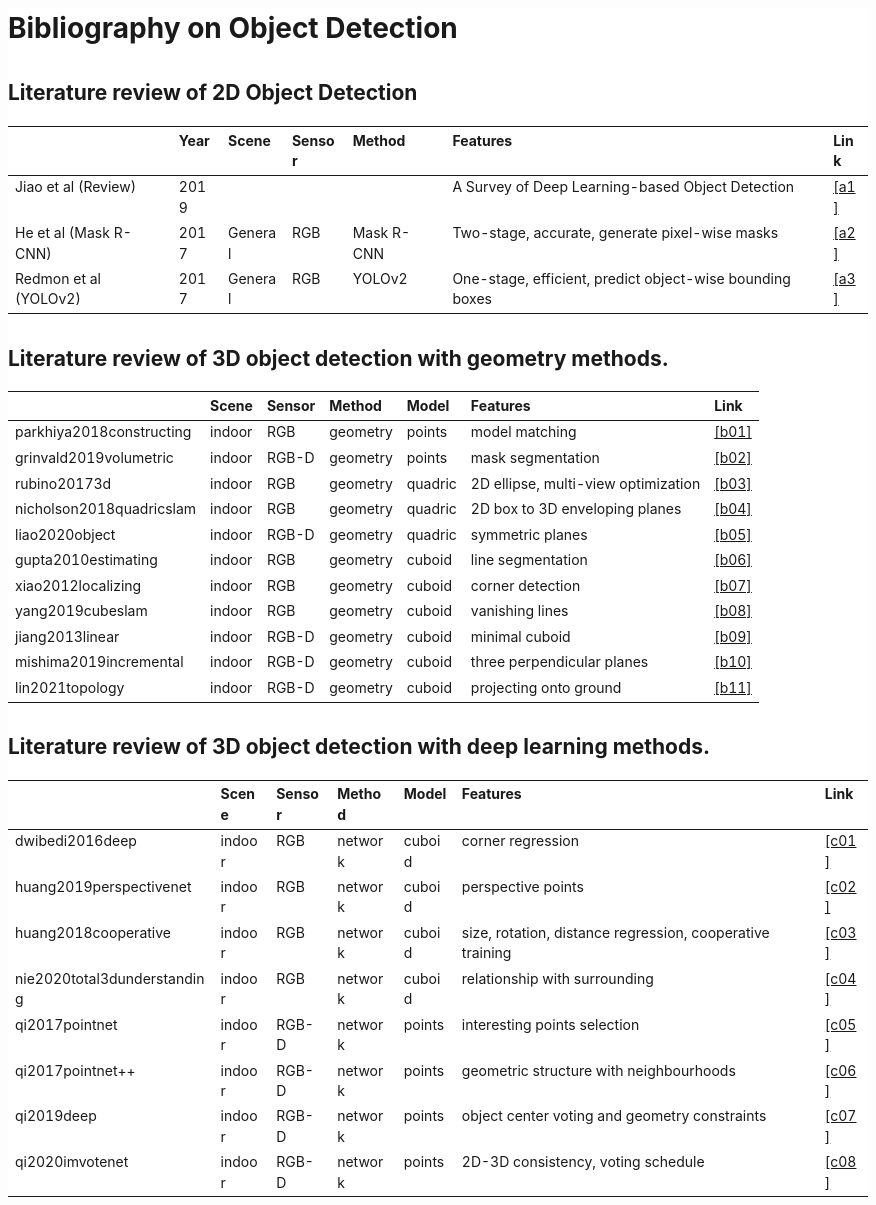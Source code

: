 # Bibliography on Object Detection

## Literature review of 2D Object Detection 
|   | Year | Scene | Sensor | Method | Features | Link |
|:---|:---|:---|:---|:---|:---|:---|
|Jiao et al (Review) | 2019 |  |  |  | A Survey of Deep Learning-based Object Detection | [[a1]](#a1-a-survey-of-deep-learning-based-object-detection)|
|He et al (Mask R-CNN) | 2017 | General | RGB | Mask R-CNN | Two-stage, accurate, generate pixel-wise masks | [[a2]](#a2-mask-r-cnn) |
|Redmon et al (YOLOv2) | 2017 | General | RGB | YOLOv2 | One-stage, efficient, predict object-wise bounding boxes | [[a3]](#a3-yolov2)|

## Literature review of 3D object detection with geometry methods.
|    | Scene | Sensor | Method | Model | Features | Link |
|:---|:---|:---|:---|:---|:---|:---|
parkhiya2018constructing | indoor | RGB | geometry | points | model matching | [[b01]](#b01-constructing-category-specific-models-for-monocular-object-slam) |
grinvald2019volumetric | indoor | RGB-D | geometry | points | mask segmentation | [[b02]](#b02-volumetric-instance-aware-semantic-mapping-and-3d-object-discovery) |
rubino20173d | indoor | RGB | geometry | quadric | 2D ellipse, multi-view optimization | [[b03]](#b03-3d-object-localisation-from-multi-view-image-detections) |
nicholson2018quadricslam | indoor | RGB | geometry | quadric | 2D box to 3D enveloping planes |[[b04]](#b04-quadricslam-dual-quadrics-from-object-detections-as-landmarks-in-object-oriented-slam) |
liao2020object | indoor | RGB-D | geometry | quadric | symmetric planes |[[b05]](#b05-object-oriented-slam-using-quadrics-and-symmetry-properties-for-indoor-environments) |
gupta2010estimating | indoor | RGB | geometry | cuboid | line segmentation | [[b06]](#b06-estimating-spatial-layout-of-rooms-using-volumetric-reasoning-about-objects-and-surfaces) |
xiao2012localizing | indoor | RGB | geometry | cuboid | corner detection | [[b07]](#b07-localizing-3d-cuboids-in-single-view-images) |
yang2019cubeslam | indoor | RGB | geometry | cuboid | vanishing lines |[[b08]](#b08-cubeslam-monocular-3-d-object-slam) |
jiang2013linear | indoor | RGB-D | geometry | cuboid | minimal cuboid |[[b09]](#b09-a-linear-approach-to-matching-cuboids-in-rgbd-images) |
mishima2019incremental | indoor | RGB-D | geometry | cuboid | three perpendicular planes |[[b10]](#b10-incremental-3d-cuboid-modeling-with-drift-compensation) |
lin2021topology | indoor | RGB-D | geometry | cuboid | projecting onto ground |[[b11]](#b11-topology-aware-object-level-semantic-mapping-towards-more-robust-loop-closure) |

## Literature review of 3D object detection with deep learning methods.
|    | Scene | Sensor | Method | Model | Features | Link |
|:---|:---|:---|:---|:---|:---|:---|
dwibedi2016deep | indoor | RGB | network | cuboid | corner regression | [[c01]](#c01-deep-cuboid-detection-beyond-2d-bounding-boxes) |
huang2019perspectivenet | indoor | RGB | network | cuboid | perspective points | [[c02]](#c02-perspectivenet-3d-object-detection-from-a-single-rgb-image-via-perspective-points) |
huang2018cooperative | indoor | RGB | network | cuboid | size, rotation, distance regression, cooperative training | [[c03]](#c03-cooperative-holistic-scene-understanding-unifying-3d-object-layout-and-camera-pose-estimation) |
nie2020total3dunderstanding | indoor | RGB | network | cuboid | relationship with surrounding | [[c04]](#c04-total3dunderstanding-joint-layout-object-pose-and-mesh-reconstruction-for-indoor-scenes-from-a-single-image) |
qi2017pointnet | indoor | RGB-D | network | points | interesting points selection | [[c05]](#c05-pointnet-deep-learning-on-point-sets-for-3d-classification-and-segmentation) |
qi2017pointnet++ | indoor | RGB-D | network | points | geometric structure with neighbourhoods | [[c06]](#c06-pointnet-deep-hierarchical-feature-learning-on-point-sets-in-a-metric-space) |
qi2019deep | indoor | RGB-D | network | points | object center voting and geometry constraints | [[c07]](#c07-deep-hough-voting-for-3d-object-detection-in-point-clouds) |
qi2020imvotenet | indoor | RGB-D | network | points | 2D-3D consistency, voting schedule | [[c08]](#c08-imvotenet-boosting-3d-object-detection-in-point-clouds-with-image-votes) |
